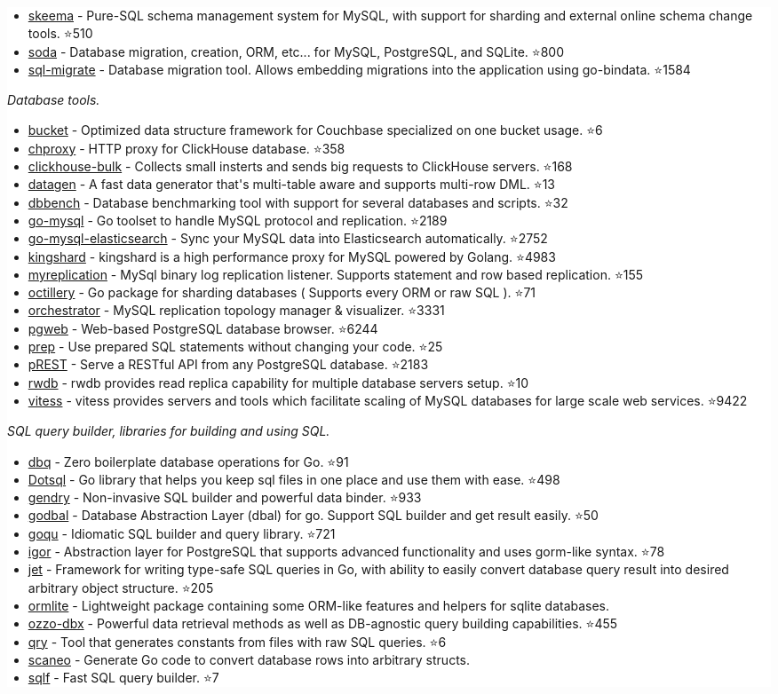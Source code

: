 * [skeema](https://github.com/skeema/skeema) - Pure-SQL schema management system for MySQL, with support for sharding and external online schema change tools. :star:510
* [soda](https://github.com/gobuffalo/pop/tree/master/soda) - Database migration, creation, ORM, etc... for MySQL, PostgreSQL, and SQLite. :star:800
* [sql-migrate](https://github.com/rubenv/sql-migrate) - Database migration tool. Allows embedding migrations into the application using go-bindata. :star:1584

*Database tools.*

* [bucket](https://github.com/PumpkinSeed/bucket) - Optimized data structure framework for Couchbase specialized on one bucket usage. :star:6
* [chproxy](https://github.com/Vertamedia/chproxy) - HTTP proxy for ClickHouse database. :star:358
* [clickhouse-bulk](https://github.com/nikepan/clickhouse-bulk) - Collects small insterts and sends big requests to ClickHouse servers. :star:168
* [datagen](https://github.com/codingconcepts/datagen) - A fast data generator that's multi-table aware and supports multi-row DML. :star:13
* [dbbench](https://github.com/sj14/dbbench) - Database benchmarking tool with support for several databases and scripts. :star:32
* [go-mysql](https://github.com/siddontang/go-mysql) - Go toolset to handle MySQL protocol and replication. :star:2189
* [go-mysql-elasticsearch](https://github.com/siddontang/go-mysql-elasticsearch) - Sync your MySQL data into Elasticsearch automatically. :star:2752
* [kingshard](https://github.com/flike/kingshard) - kingshard is a high performance proxy for MySQL powered by Golang. :star:4983
* [myreplication](https://github.com/2tvenom/myreplication) - MySql binary log replication listener. Supports statement and row based replication. :star:155
* [octillery](https://github.com/knocknote/octillery) - Go package for sharding databases ( Supports every ORM or raw SQL ). :star:71
* [orchestrator](https://github.com/github/orchestrator) - MySQL replication topology manager & visualizer. :star:3331
* [pgweb](https://github.com/sosedoff/pgweb) - Web-based PostgreSQL database browser. :star:6244
* [prep](https://github.com/hexdigest/prep) - Use prepared SQL statements without changing your code. :star:25
* [pREST](https://github.com/nuveo/prest) - Serve a RESTful API from any PostgreSQL database. :star:2183
* [rwdb](https://github.com/andizzle/rwdb) - rwdb provides read replica capability for multiple database servers setup. :star:10
* [vitess](https://github.com/youtube/vitess) - vitess provides servers and tools which facilitate scaling of MySQL databases for large scale web services. :star:9422

*SQL query builder, libraries for building and using SQL.*

* [dbq](https://github.com/rocketlaunchr/dbq) - Zero boilerplate database operations for Go. :star:91
* [Dotsql](https://github.com/gchaincl/dotsql) - Go library that helps you keep sql files in one place and use them with ease. :star:498
* [gendry](https://github.com/didi/gendry) - Non-invasive SQL builder and powerful data binder. :star:933
* [godbal](https://github.com/xujiajun/godbal) - Database Abstraction Layer (dbal) for go. Support SQL builder and get result easily. :star:50
* [goqu](https://github.com/doug-martin/goqu) - Idiomatic SQL builder and query library. :star:721
* [igor](https://github.com/galeone/igor) - Abstraction layer for PostgreSQL that supports advanced functionality and uses gorm-like syntax. :star:78
* [jet](https://github.com/go-jet/jet) - Framework for writing type-safe SQL queries in Go, with ability to easily convert database query result into desired arbitrary object structure. :star:205
* [ormlite](https://github.com/pupizoid/ormlite) - Lightweight package containing some ORM-like features and helpers for sqlite databases.
* [ozzo-dbx](https://github.com/go-ozzo/ozzo-dbx) - Powerful data retrieval methods as well as DB-agnostic query building capabilities. :star:455
* [qry](https://github.com/HnH/qry) - Tool that generates constants from files with raw SQL queries. :star:6
* [scaneo](https://github.com/variadico/scaneo) - Generate Go code to convert database rows into arbitrary structs.
* [sqlf](https://github.com/leporo/sqlf) - Fast SQL query builder. :star:7